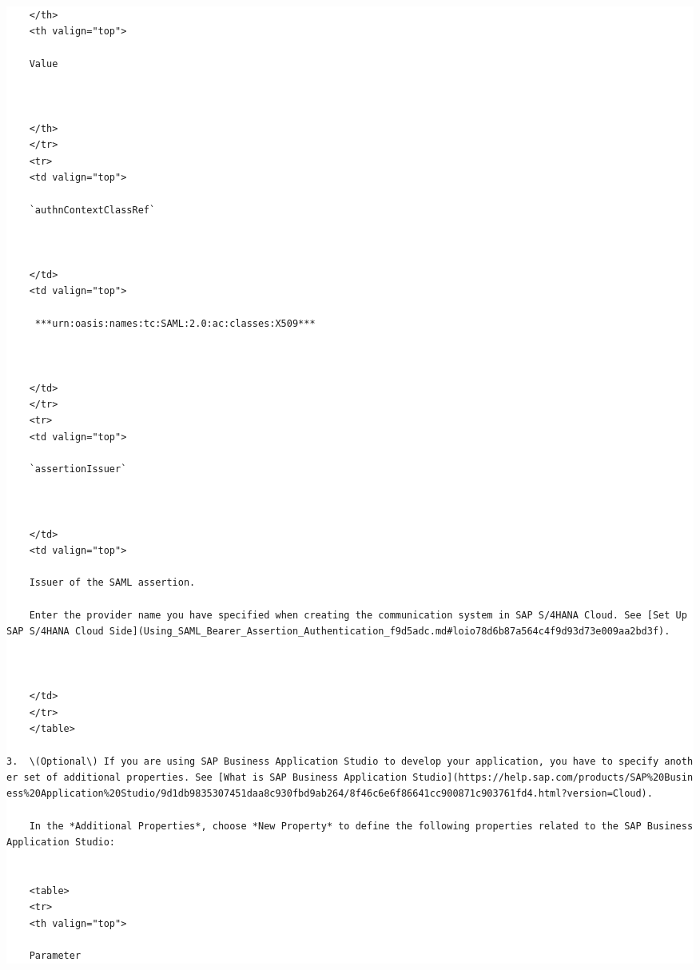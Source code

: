         
        </th>
        <th valign="top">

        Value


        
        </th>
        </tr>
        <tr>
        <td valign="top">

        `authnContextClassRef`


        
        </td>
        <td valign="top">

         ***urn:oasis:names:tc:SAML:2.0:ac:classes:X509*** 


        
        </td>
        </tr>
        <tr>
        <td valign="top">

        `assertionIssuer`


        
        </td>
        <td valign="top">

        Issuer of the SAML assertion.

        Enter the provider name you have specified when creating the communication system in SAP S/4HANA Cloud. See [Set Up SAP S/4HANA Cloud Side](Using_SAML_Bearer_Assertion_Authentication_f9d5adc.md#loio78d6b87a564c4f9d93d73e009aa2bd3f).


        
        </td>
        </tr>
        </table>
        
    3.  \(Optional\) If you are using SAP Business Application Studio to develop your application, you have to specify another set of additional properties. See [What is SAP Business Application Studio](https://help.sap.com/products/SAP%20Business%20Application%20Studio/9d1db9835307451daa8c930fbd9ab264/8f46c6e6f86641cc900871c903761fd4.html?version=Cloud).

        In the *Additional Properties*, choose *New Property* to define the following properties related to the SAP Business Application Studio:


        <table>
        <tr>
        <th valign="top">

        Parameter

